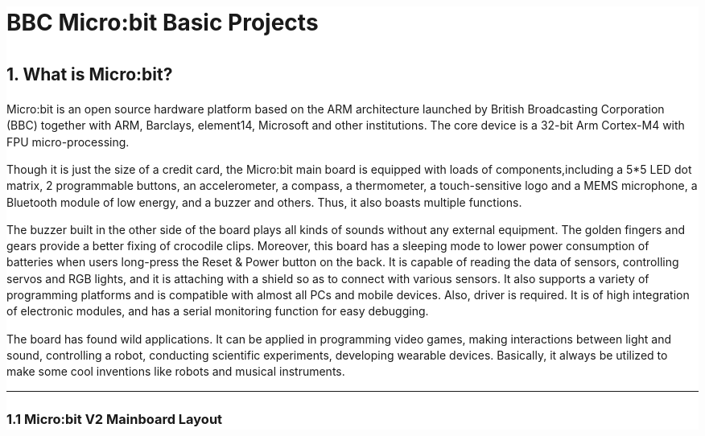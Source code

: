 # BBC Micro:bit Basic Projects



## 1. What is Micro:bit?

Micro:bit is an open source hardware platform based on the ARM architecture launched by British Broadcasting Corporation (BBC) together with ARM, Barclays, element14, Microsoft and other institutions. The core device is a 32-bit Arm Cortex-M4 with FPU micro-processing. 

Though it is just the size of a credit card, the Micro:bit main board is equipped with loads of components,including a 5*5 LED dot matrix, 2 programmable buttons, an accelerometer, a compass, a thermometer, a touch-sensitive logo and a MEMS microphone, a Bluetooth module of low energy, and a buzzer and others. Thus, it also boasts multiple functions. 

The buzzer built in the other side of the board plays all kinds of sounds without any external equipment. The golden fingers and gears provide a better fixing of crocodile clips. Moreover, this board has a sleeping mode to lower power consumption of batteries when users long-press the Reset & Power button on the back. It is capable of reading the data of sensors, controlling servos and RGB lights, and it is attaching with a shield so as to connect with various sensors. It also supports a variety of programming platforms and is compatible with almost all PCs and mobile devices. Also, driver is required. It is of high integration of electronic modules, and has a serial monitoring function for easy debugging.

The board has found wild applications. It can be applied in programming video games, making interactions between light and sound, controlling a robot, conducting scientific experiments, developing wearable devices. Basically, it always be utilized to make some cool inventions like robots and musical instruments.

------



### 1.1 Micro:bit V2 Mainboard Layout
